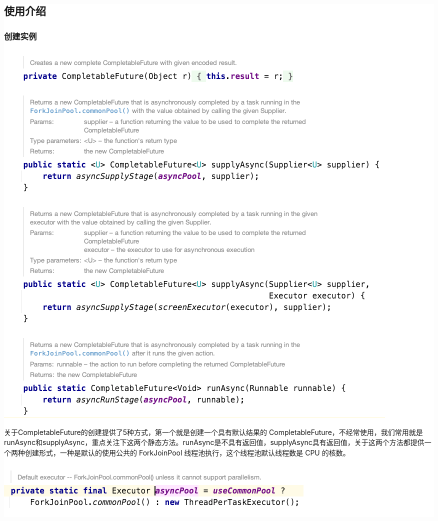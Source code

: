 ```java
```
## 使用介绍
### 创建实例

![CompletableFuture-1](./img/51/CompletableFuture-1.png)

关于CompletableFuture的创建提供了5种方式，第一个就是创建一个具有默认结果的 CompletableFuture，不经常使用，我们常用就是runAsync和supplyAsync，重点关注下这两个静态方法。runAsync是不具有返回值，supplyAsync具有返回值，关于这两个方法都提供一个两种创建形式，一种是默认的使用公共的 ForkJoinPool 线程池执行，这个线程池默认线程数是 CPU 的核数。

![CompletableFuture-2](./img/51/CompletableFuture-2.png)
